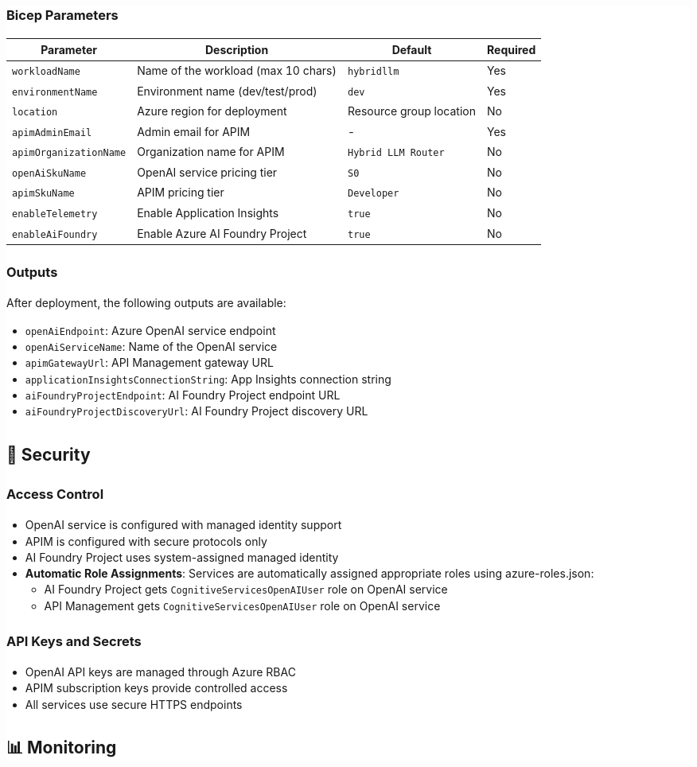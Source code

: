 ### Bicep Parameters

| Parameter | Description | Default | Required |
|-----------|-------------|---------|----------|
| `workloadName` | Name of the workload (max 10 chars) | `hybridllm` | Yes |
| `environmentName` | Environment name (dev/test/prod) | `dev` | Yes |
| `location` | Azure region for deployment | Resource group location | No |
| `apimAdminEmail` | Admin email for APIM | - | Yes |
| `apimOrganizationName` | Organization name for APIM | `Hybrid LLM Router` | No |
| `openAiSkuName` | OpenAI service pricing tier | `S0` | No |
| `apimSkuName` | APIM pricing tier | `Developer` | No |
| `enableTelemetry` | Enable Application Insights | `true` | No |
| `enableAiFoundry` | Enable Azure AI Foundry Project | `true` | No |

### Outputs

After deployment, the following outputs are available:

- `openAiEndpoint`: Azure OpenAI service endpoint
- `openAiServiceName`: Name of the OpenAI service
- `apimGatewayUrl`: API Management gateway URL
- `applicationInsightsConnectionString`: App Insights connection string
- `aiFoundryProjectEndpoint`: AI Foundry Project endpoint URL
- `aiFoundryProjectDiscoveryUrl`: AI Foundry Project discovery URL

## 🔐 Security

### Access Control

- OpenAI service is configured with managed identity support
- APIM is configured with secure protocols only
- AI Foundry Project uses system-assigned managed identity
- **Automatic Role Assignments**: Services are automatically assigned appropriate roles using azure-roles.json:
  - AI Foundry Project gets `CognitiveServicesOpenAIUser` role on OpenAI service
  - API Management gets `CognitiveServicesOpenAIUser` role on OpenAI service

### API Keys and Secrets

- OpenAI API keys are managed through Azure RBAC
- APIM subscription keys provide controlled access
- All services use secure HTTPS endpoints

## 📊 Monitoring
